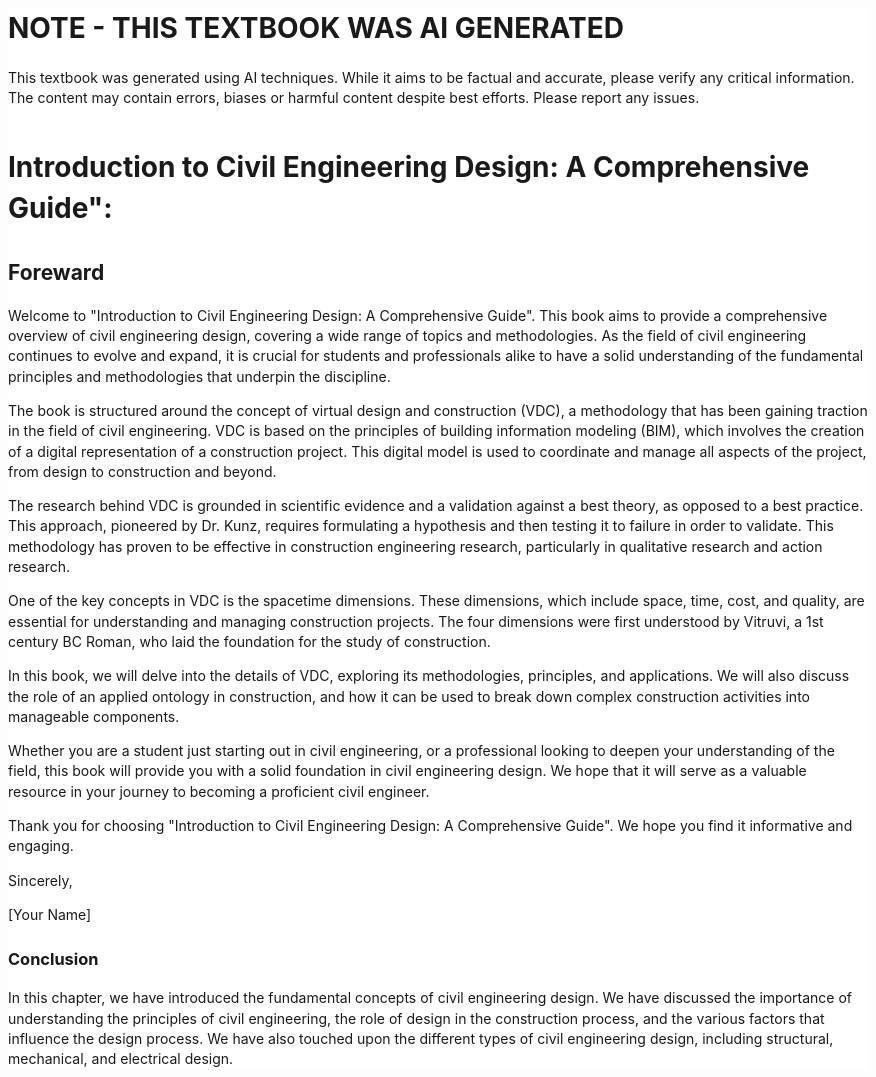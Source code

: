 # NOTE - THIS TEXTBOOK WAS AI GENERATED

This textbook was generated using AI techniques. While it aims to be factual and accurate, please verify any critical information. The content may contain errors, biases or harmful content despite best efforts. Please report any issues.

# Introduction to Civil Engineering Design: A Comprehensive Guide":


## Foreward

Welcome to "Introduction to Civil Engineering Design: A Comprehensive Guide". This book aims to provide a comprehensive overview of civil engineering design, covering a wide range of topics and methodologies. As the field of civil engineering continues to evolve and expand, it is crucial for students and professionals alike to have a solid understanding of the fundamental principles and methodologies that underpin the discipline.

The book is structured around the concept of virtual design and construction (VDC), a methodology that has been gaining traction in the field of civil engineering. VDC is based on the principles of building information modeling (BIM), which involves the creation of a digital representation of a construction project. This digital model is used to coordinate and manage all aspects of the project, from design to construction and beyond.

The research behind VDC is grounded in scientific evidence and a validation against a best theory, as opposed to a best practice. This approach, pioneered by Dr. Kunz, requires formulating a hypothesis and then testing it to failure in order to validate. This methodology has proven to be effective in construction engineering research, particularly in qualitative research and action research.

One of the key concepts in VDC is the spacetime dimensions. These dimensions, which include space, time, cost, and quality, are essential for understanding and managing construction projects. The four dimensions were first understood by Vitruvi, a 1st century BC Roman, who laid the foundation for the study of construction.

In this book, we will delve into the details of VDC, exploring its methodologies, principles, and applications. We will also discuss the role of an applied ontology in construction, and how it can be used to break down complex construction activities into manageable components.

Whether you are a student just starting out in civil engineering, or a professional looking to deepen your understanding of the field, this book will provide you with a solid foundation in civil engineering design. We hope that it will serve as a valuable resource in your journey to becoming a proficient civil engineer.

Thank you for choosing "Introduction to Civil Engineering Design: A Comprehensive Guide". We hope you find it informative and engaging.

Sincerely,

[Your Name]


### Conclusion
In this chapter, we have introduced the fundamental concepts of civil engineering design. We have discussed the importance of understanding the principles of civil engineering, the role of design in the construction process, and the various factors that influence the design process. We have also touched upon the different types of civil engineering design, including structural, mechanical, and electrical design.
